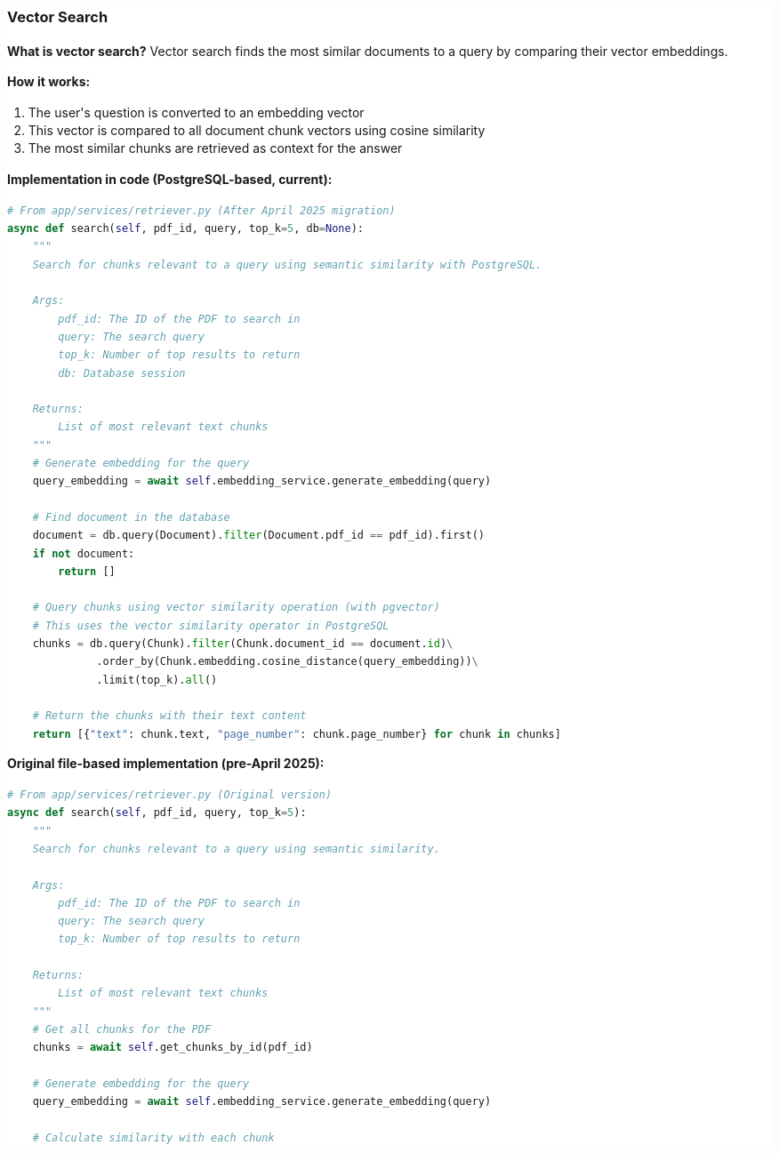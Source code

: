### Vector Search
**What is vector search?**
Vector search finds the most similar documents to a query by comparing their vector embeddings.

**How it works:**
1. The user's question is converted to an embedding vector
2. This vector is compared to all document chunk vectors using cosine similarity
3. The most similar chunks are retrieved as context for the answer

**Implementation in code (PostgreSQL-based, current):**
```python
# From app/services/retriever.py (After April 2025 migration)
async def search(self, pdf_id, query, top_k=5, db=None):
    """
    Search for chunks relevant to a query using semantic similarity with PostgreSQL.

    Args:
        pdf_id: The ID of the PDF to search in
        query: The search query
        top_k: Number of top results to return
        db: Database session

    Returns:
        List of most relevant text chunks
    """
    # Generate embedding for the query
    query_embedding = await self.embedding_service.generate_embedding(query)

    # Find document in the database
    document = db.query(Document).filter(Document.pdf_id == pdf_id).first()
    if not document:
        return []

    # Query chunks using vector similarity operation (with pgvector)
    # This uses the vector similarity operator in PostgreSQL
    chunks = db.query(Chunk).filter(Chunk.document_id == document.id)\
              .order_by(Chunk.embedding.cosine_distance(query_embedding))\
              .limit(top_k).all()

    # Return the chunks with their text content
    return [{"text": chunk.text, "page_number": chunk.page_number} for chunk in chunks]
```

**Original file-based implementation (pre-April 2025):**
```python
# From app/services/retriever.py (Original version)
async def search(self, pdf_id, query, top_k=5):
    """
    Search for chunks relevant to a query using semantic similarity.

    Args:
        pdf_id: The ID of the PDF to search in
        query: The search query
        top_k: Number of top results to return

    Returns:
        List of most relevant text chunks
    """
    # Get all chunks for the PDF
    chunks = await self.get_chunks_by_id(pdf_id)

    # Generate embedding for the query
    query_embedding = await self.embedding_service.generate_embedding(query)

    # Calculate similarity with each chunk
```